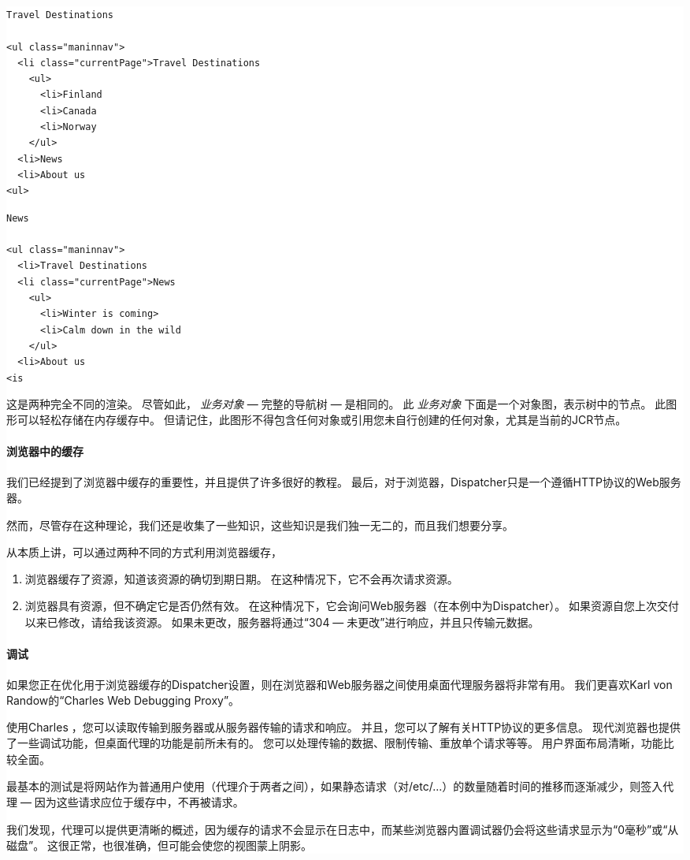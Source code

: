 ```
Travel Destinations

<ul class="maninnav">
  <li class="currentPage">Travel Destinations
    <ul>
      <li>Finland
      <li>Canada
      <li>Norway
    </ul>
  <li>News
  <li>About us
<ul>
```

```
News

<ul class="maninnav">
  <li>Travel Destinations
  <li class="currentPage">News
    <ul>
      <li>Winter is coming>
      <li>Calm down in the wild
    </ul>
  <li>About us
<is
```

这是两种完全不同的渲染。 尽管如此， _业务对象_  — 完整的导航树 — 是相同的。  此 _业务对象_  下面是一个对象图，表示树中的节点。 此图形可以轻松存储在内存缓存中。 但请记住，此图形不得包含任何对象或引用您未自行创建的任何对象，尤其是当前的JCR节点。

#### 浏览器中的缓存

我们已经提到了浏览器中缓存的重要性，并且提供了许多很好的教程。 最后，对于浏览器，Dispatcher只是一个遵循HTTP协议的Web服务器。

然而，尽管存在这种理论，我们还是收集了一些知识，这些知识是我们独一无二的，而且我们想要分享。

从本质上讲，可以通过两种不同的方式利用浏览器缓存，

1. 浏览器缓存了资源，知道该资源的确切到期日期。 在这种情况下，它不会再次请求资源。

2. 浏览器具有资源，但不确定它是否仍然有效。 在这种情况下，它会询问Web服务器（在本例中为Dispatcher）。 如果资源自您上次交付以来已修改，请给我该资源。 如果未更改，服务器将通过“304 — 未更改”进行响应，并且只传输元数据。

#### 调试

如果您正在优化用于浏览器缓存的Dispatcher设置，则在浏览器和Web服务器之间使用桌面代理服务器将非常有用。 我们更喜欢Karl von Randow的“Charles Web Debugging Proxy”。

使用Charles ，您可以读取传输到服务器或从服务器传输的请求和响应。 并且，您可以了解有关HTTP协议的更多信息。 现代浏览器也提供了一些调试功能，但桌面代理的功能是前所未有的。 您可以处理传输的数据、限制传输、重放单个请求等等。 用户界面布局清晰，功能比较全面。

最基本的测试是将网站作为普通用户使用（代理介于两者之间），如果静态请求（对/etc/...）的数量随着时间的推移而逐渐减少，则签入代理 — 因为这些请求应位于缓存中，不再被请求。

我们发现，代理可以提供更清晰的概述，因为缓存的请求不会显示在日志中，而某些浏览器内置调试器仍会将这些请求显示为“0毫秒”或“从磁盘”。 这很正常，也很准确，但可能会使您的视图蒙上阴影。

